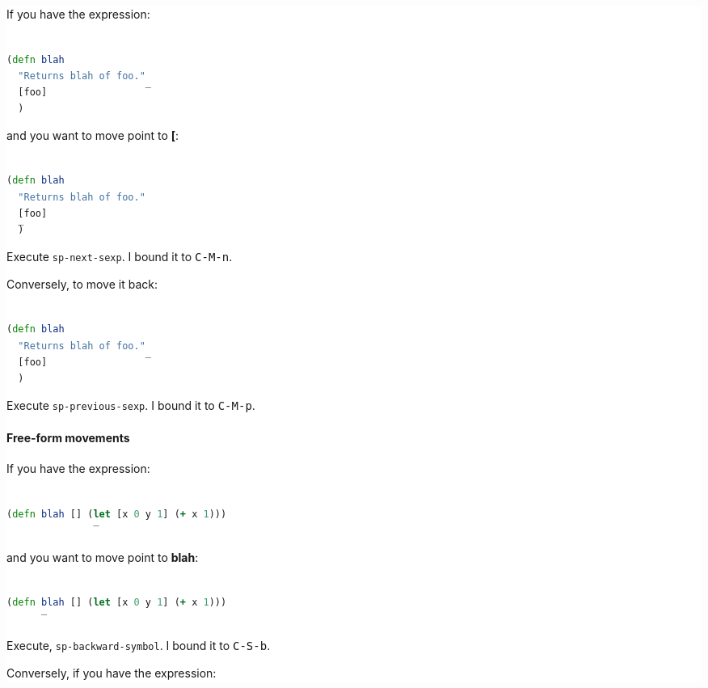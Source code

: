 If you have the expression:

```clojure

(defn blah
  "Returns blah of foo."
  [foo]                 ̅
  )

```

and you want to move point to **[**:

```clojure

(defn blah
  "Returns blah of foo."
  [foo]
  ̅)

```

Execute `sp-next-sexp`. I bound it to <kbd>C-M-n</kbd>.

Conversely, to move it back:

```clojure

(defn blah
  "Returns blah of foo."
  [foo]                 ̅
  )

```
Execute `sp-previous-sexp`. I bound it to <kbd>C-M-p</kbd>.


#### Free-form movements <a name="freeform"></a>

If you have the expression:

```clojure

(defn blah [] (let [x 0 y 1] (+ x 1)))
               ̅
```

and you want to move point to **blah**:

```clojure

(defn blah [] (let [x 0 y 1] (+ x 1)))
      ̅
```

Execute, `sp-backward-symbol`. I bound it to <kbd>C-S-b</kbd>.

Conversely, if you have the expression:
